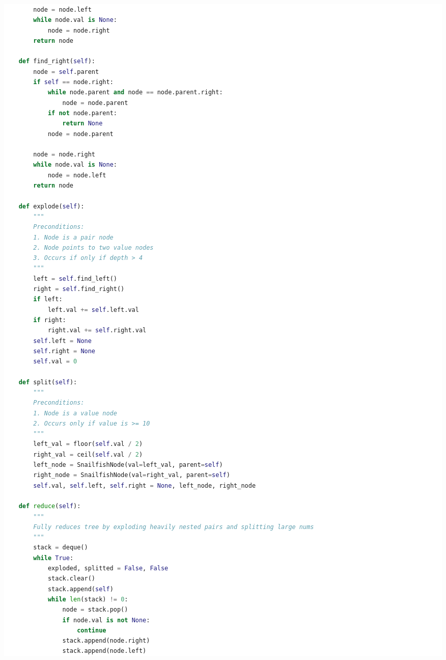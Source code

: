 ```python
        node = node.left
        while node.val is None:
            node = node.right
        return node

    def find_right(self):
        node = self.parent
        if self == node.right:
            while node.parent and node == node.parent.right:
                node = node.parent
            if not node.parent:
                return None
            node = node.parent

        node = node.right
        while node.val is None:
            node = node.left
        return node

    def explode(self):
        """
        Preconditions:
        1. Node is a pair node
        2. Node points to two value nodes
        3. Occurs if only if depth > 4
        """
        left = self.find_left()
        right = self.find_right()
        if left:
            left.val += self.left.val
        if right:
            right.val += self.right.val
        self.left = None
        self.right = None
        self.val = 0

    def split(self):
        """
        Preconditions:
        1. Node is a value node
        2. Occurs only if value is >= 10
        """
        left_val = floor(self.val / 2)
        right_val = ceil(self.val / 2)
        left_node = SnailfishNode(val=left_val, parent=self)
        right_node = SnailfishNode(val=right_val, parent=self)
        self.val, self.left, self.right = None, left_node, right_node

    def reduce(self):
        """
        Fully reduces tree by exploding heavily nested pairs and splitting large nums
        """
        stack = deque()
        while True:
            exploded, splitted = False, False
            stack.clear()
            stack.append(self)
            while len(stack) != 0:
                node = stack.pop()
                if node.val is not None:
                    continue
                stack.append(node.right)
                stack.append(node.left)
```